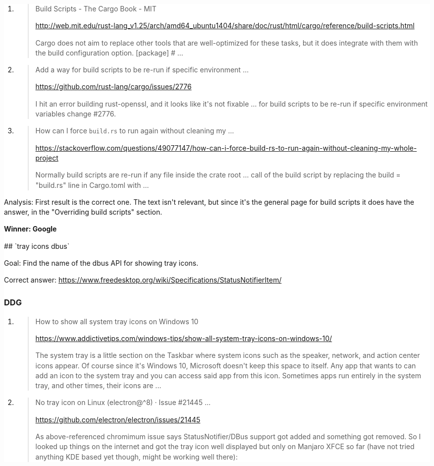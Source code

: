 1.  >Build Scripts - The Cargo Book - MIT
    >
    >http://web.mit.edu/rust-lang_v1.25/arch/amd64_ubuntu1404/share/doc/rust/html/cargo/reference/build-scripts.html
    >
    >Cargo does not aim to replace other tools that are well-optimized for these tasks, but it does integrate with them with the build configuration option. [package] # ...

1.  >Add a way for build scripts to be re-run if specific environment ...
    >
    >https://github.com/rust-lang/cargo/issues/2776
    >
    >I hit an error building rust-openssl, and it looks like it's not fixable ... for build scripts to be re-run if specific environment variables change #2776.

1.  >How can I force `build.rs` to run again without cleaning my ...
    >
    >https://stackoverflow.com/questions/49077147/how-can-i-force-build-rs-to-run-again-without-cleaning-my-whole-project
    >
    >Normally build scripts are re-run if any file inside the crate root ... call of the build script by replacing the build = "build.rs" line in Cargo.toml with ...

Analysis: First result is the correct one. The text isn't relevant, but since it's the general page for build scripts it does have the answer, in the "Overriding build scripts" section.

**Winner: Google**

</section>


<section>
## `tray icons dbus`

Goal: Find the name of the dbus API for showing tray icons.

Correct answer: https://www.freedesktop.org/wiki/Specifications/StatusNotifierItem/

### DDG

1.  >How to show all system tray icons on Windows 10
    >
    >https://www.addictivetips.com/windows-tips/show-all-system-tray-icons-on-windows-10/
    >
    >The system tray is a little section on the Taskbar where system icons such as the speaker, network, and action center icons appear. Of course since it's Windows 10, Microsoft doesn't keep this space to itself. Any app that wants to can add an icon to the system tray and you can access said app from this icon. Sometimes apps run entirely in the system tray, and other times, their icons are ...

1.  >No tray icon on Linux (electron@^8) · Issue #21445 ...
    >
    >https://github.com/electron/electron/issues/21445
    >
    >As above-referenced chromimum issue says StatusNotifier/DBus support got added and something got removed. So I looked up things on the internet and got the tray icon well displayed but only on Manjaro XFCE so far (have not tried anything KDE based yet though, might be working well there):
